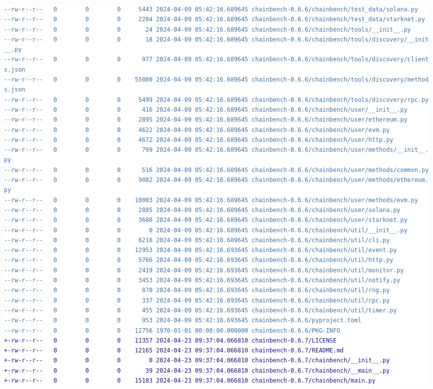 ```diff
--rw-r--r--   0        0        0     5443 2024-04-09 05:42:16.689645 chainbench-0.6.6/chainbench/test_data/solana.py
--rw-r--r--   0        0        0     2284 2024-04-09 05:42:16.689645 chainbench-0.6.6/chainbench/test_data/starknet.py
--rw-r--r--   0        0        0       24 2024-04-09 05:42:16.689645 chainbench-0.6.6/chainbench/tools/__init__.py
--rw-r--r--   0        0        0       18 2024-04-09 05:42:16.689645 chainbench-0.6.6/chainbench/tools/discovery/__init__.py
--rw-r--r--   0        0        0      977 2024-04-09 05:42:16.689645 chainbench-0.6.6/chainbench/tools/discovery/clients.json
--rw-r--r--   0        0        0    55080 2024-04-09 05:42:16.689645 chainbench-0.6.6/chainbench/tools/discovery/methods.json
--rw-r--r--   0        0        0     5499 2024-04-09 05:42:16.689645 chainbench-0.6.6/chainbench/tools/discovery/rpc.py
--rw-r--r--   0        0        0      416 2024-04-09 05:42:16.689645 chainbench-0.6.6/chainbench/user/__init__.py
--rw-r--r--   0        0        0     2895 2024-04-09 05:42:16.689645 chainbench-0.6.6/chainbench/user/ethereum.py
--rw-r--r--   0        0        0     4622 2024-04-09 05:42:16.689645 chainbench-0.6.6/chainbench/user/evm.py
--rw-r--r--   0        0        0     4672 2024-04-09 05:42:16.689645 chainbench-0.6.6/chainbench/user/http.py
--rw-r--r--   0        0        0      799 2024-04-09 05:42:16.689645 chainbench-0.6.6/chainbench/user/methods/__init__.py
--rw-r--r--   0        0        0      516 2024-04-09 05:42:16.689645 chainbench-0.6.6/chainbench/user/methods/common.py
--rw-r--r--   0        0        0     9082 2024-04-09 05:42:16.689645 chainbench-0.6.6/chainbench/user/methods/ethereum.py
--rw-r--r--   0        0        0    10003 2024-04-09 05:42:16.689645 chainbench-0.6.6/chainbench/user/methods/evm.py
--rw-r--r--   0        0        0     2885 2024-04-09 05:42:16.689645 chainbench-0.6.6/chainbench/user/solana.py
--rw-r--r--   0        0        0     3680 2024-04-09 05:42:16.689645 chainbench-0.6.6/chainbench/user/starknet.py
--rw-r--r--   0        0        0        0 2024-04-09 05:42:16.689645 chainbench-0.6.6/chainbench/util/__init__.py
--rw-r--r--   0        0        0     6218 2024-04-09 05:42:16.689645 chainbench-0.6.6/chainbench/util/cli.py
--rw-r--r--   0        0        0    12953 2024-04-09 05:42:16.693645 chainbench-0.6.6/chainbench/util/event.py
--rw-r--r--   0        0        0     5766 2024-04-09 05:42:16.693645 chainbench-0.6.6/chainbench/util/http.py
--rw-r--r--   0        0        0     2419 2024-04-09 05:42:16.693645 chainbench-0.6.6/chainbench/util/monitor.py
--rw-r--r--   0        0        0     3453 2024-04-09 05:42:16.693645 chainbench-0.6.6/chainbench/util/notify.py
--rw-r--r--   0        0        0      870 2024-04-09 05:42:16.693645 chainbench-0.6.6/chainbench/util/rng.py
--rw-r--r--   0        0        0      337 2024-04-09 05:42:16.693645 chainbench-0.6.6/chainbench/util/rpc.py
--rw-r--r--   0        0        0      455 2024-04-09 05:42:16.693645 chainbench-0.6.6/chainbench/util/timer.py
--rw-r--r--   0        0        0      953 2024-04-09 05:42:16.693645 chainbench-0.6.6/pyproject.toml
--rw-r--r--   0        0        0    12756 1970-01-01 00:00:00.000000 chainbench-0.6.6/PKG-INFO
+-rw-r--r--   0        0        0    11357 2024-04-23 09:37:04.066810 chainbench-0.6.7/LICENSE
+-rw-r--r--   0        0        0    12165 2024-04-23 09:37:04.066810 chainbench-0.6.7/README.md
+-rw-r--r--   0        0        0        0 2024-04-23 09:37:04.066810 chainbench-0.6.7/chainbench/__init__.py
+-rw-r--r--   0        0        0       39 2024-04-23 09:37:04.066810 chainbench-0.6.7/chainbench/__main__.py
+-rw-r--r--   0        0        0    15103 2024-04-23 09:37:04.066810 chainbench-0.6.7/chainbench/main.py
```
